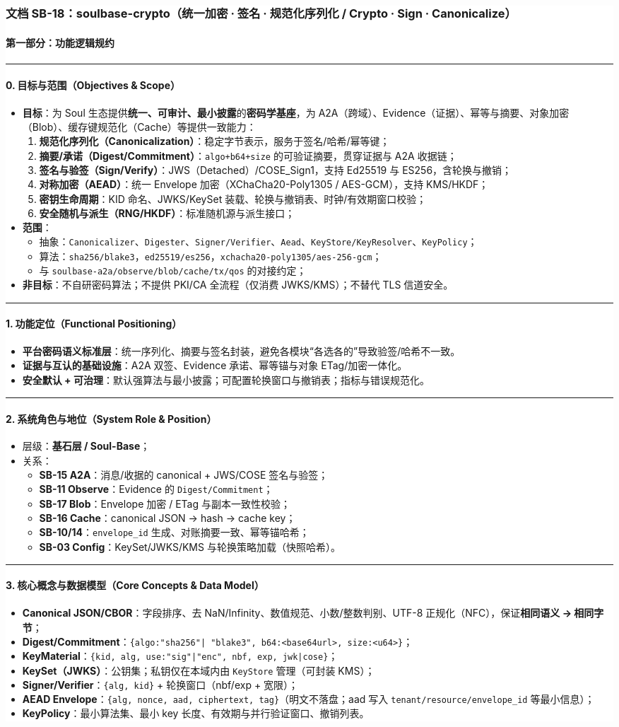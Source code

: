 ﻿### **文档 SB-18：soulbase-crypto（统一加密 · 签名 · 规范化序列化 / Crypto · Sign · Canonicalize）**

#### **第一部分：功能逻辑规约**

------

#### **0. 目标与范围（Objectives & Scope）**

- **目标**：为 Soul 生态提供**统一、可审计、最小披露**的**密码学基座**，为 A2A（跨域）、Evidence（证据）、幂等与摘要、对象加密（Blob）、缓存键规范化（Cache）等提供一致能力：
  1. **规范化序列化（Canonicalization）**：稳定字节表示，服务于签名/哈希/幂等键；
  2. **摘要/承诺（Digest/Commitment）**：`algo+b64+size` 的可验证摘要，贯穿证据与 A2A 收据链；
  3. **签名与验签（Sign/Verify）**：JWS（Detached）/COSE_Sign1，支持 Ed25519 与 ES256，含轮换与撤销；
  4. **对称加密（AEAD）**：统一 Envelope 加密（XChaCha20-Poly1305 / AES-GCM），支持 KMS/HKDF；
  5. **密钥生命周期**：KID 命名、JWKS/KeySet 装载、轮换与撤销表、时钟/有效期窗口校验；
  6. **安全随机与派生（RNG/HKDF）**：标准随机源与派生接口；
- **范围**：
  - 抽象：`Canonicalizer`、`Digester`、`Signer/Verifier`、`Aead`、`KeyStore/KeyResolver`、`KeyPolicy`；
  - 算法：`sha256/blake3`，`ed25519/es256`，`xchacha20-poly1305/aes-256-gcm`；
  - 与 `soulbase-a2a/observe/blob/cache/tx/qos` 的对接约定；
- **非目标**：不自研密码算法；不提供 PKI/CA 全流程（仅消费 JWKS/KMS）；不替代 TLS 信道安全。

------

#### **1. 功能定位（Functional Positioning）**

- **平台密码语义标准层**：统一序列化、摘要与签名封装，避免各模块“各选各的”导致验签/哈希不一致。
- **证据与互认的基础设施**：A2A 双签、Evidence 承诺、幂等锚与对象 ETag/加密一体化。
- **安全默认 + 可治理**：默认强算法与最小披露；可配置轮换窗口与撤销表；指标与错误规范化。

------

#### **2. 系统角色与地位（System Role & Position）**

- 层级：**基石层 / Soul-Base**；
- 关系：
  - **SB-15 A2A**：消息/收据的 canonical + JWS/COSE 签名与验签；
  - **SB-11 Observe**：Evidence 的 `Digest/Commitment`；
  - **SB-17 Blob**：Envelope 加密 / ETag 与副本一致性校验；
  - **SB-16 Cache**：canonical JSON → hash → cache key；
  - **SB-10/14**：`envelope_id` 生成、对账摘要一致、幂等锚哈希；
  - **SB-03 Config**：KeySet/JWKS/KMS 与轮换策略加载（快照哈希）。

------

#### **3. 核心概念与数据模型（Core Concepts & Data Model）**

- **Canonical JSON/CBOR**：字段排序、去 NaN/Infinity、数值规范、小数/整数判别、UTF-8 正规化（NFC），保证**相同语义 → 相同字节**；
- **Digest/Commitment**：`{algo:"sha256"| "blake3", b64:<base64url>, size:<u64>}`；
- **KeyMaterial**：`{kid, alg, use:"sig"|"enc", nbf, exp, jwk|cose}`；
- **KeySet（JWKS）**：公钥集；私钥仅在本域内由 `KeyStore` 管理（可封装 KMS）；
- **Signer/Verifier**：`{alg, kid}` + 轮换窗口（nbf/exp + 宽限）；
- **AEAD Envelope**：`{alg, nonce, aad, ciphertext, tag}`（明文不落盘；aad 写入 `tenant/resource/envelope_id` 等最小信息）；
- **KeyPolicy**：最小算法集、最小 key 长度、有效期与并行验证窗口、撤销列表。
